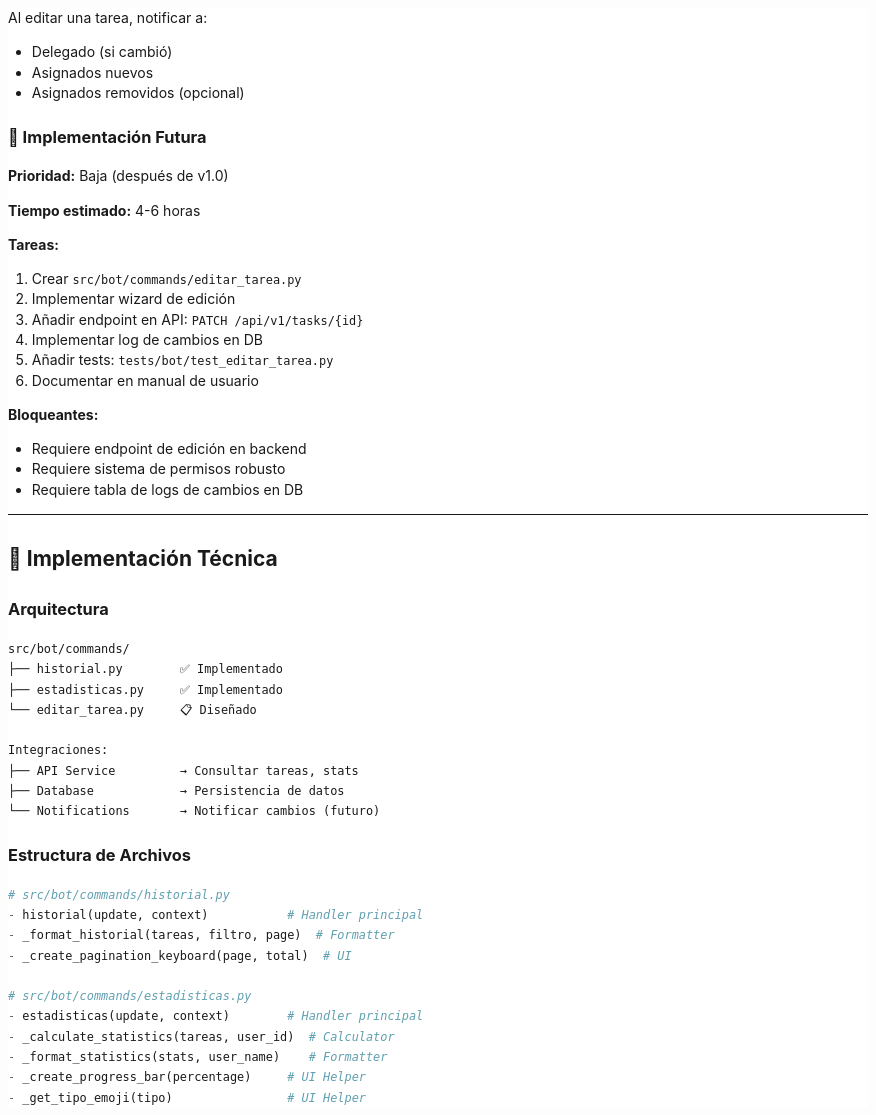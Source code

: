 Al editar una tarea, notificar a:
- Delegado (si cambió)
- Asignados nuevos
- Asignados removidos (opcional)

### 🚧 Implementación Futura

**Prioridad:** Baja (después de v1.0)

**Tiempo estimado:** 4-6 horas

**Tareas:**
1. Crear `src/bot/commands/editar_tarea.py`
2. Implementar wizard de edición
3. Añadir endpoint en API: `PATCH /api/v1/tasks/{id}`
4. Implementar log de cambios en DB
5. Añadir tests: `tests/bot/test_editar_tarea.py`
6. Documentar en manual de usuario

**Bloqueantes:**
- Requiere endpoint de edición en backend
- Requiere sistema de permisos robusto
- Requiere tabla de logs de cambios en DB

---

## 🔧 Implementación Técnica

### Arquitectura

```
src/bot/commands/
├── historial.py        ✅ Implementado
├── estadisticas.py     ✅ Implementado
└── editar_tarea.py     📋 Diseñado

Integraciones:
├── API Service         → Consultar tareas, stats
├── Database            → Persistencia de datos
└── Notifications       → Notificar cambios (futuro)
```

### Estructura de Archivos

```python
# src/bot/commands/historial.py
- historial(update, context)           # Handler principal
- _format_historial(tareas, filtro, page)  # Formatter
- _create_pagination_keyboard(page, total)  # UI

# src/bot/commands/estadisticas.py
- estadisticas(update, context)        # Handler principal
- _calculate_statistics(tareas, user_id)  # Calculator
- _format_statistics(stats, user_name)    # Formatter
- _create_progress_bar(percentage)     # UI Helper
- _get_tipo_emoji(tipo)                # UI Helper
```
